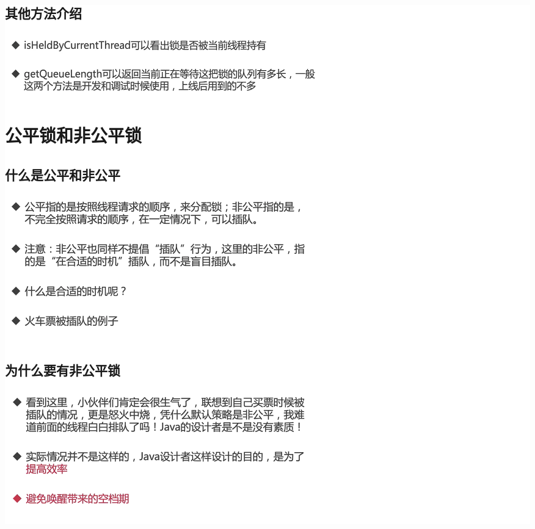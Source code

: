 ## 其他方法介绍

<img src="image/image-20220204002736726.png" alt="image-20220204002736726" style="zoom:50%;" />

# 公平锁和非公平锁

## 什么是公平和非公平

<img src="image/image-20220204004058433.png" alt="image-20220204004058433" style="zoom:50%;" />

## 为什么要有非公平锁

<img src="image/image-20220204004127716.png" alt="image-20220204004127716" style="zoom:50%;" />
